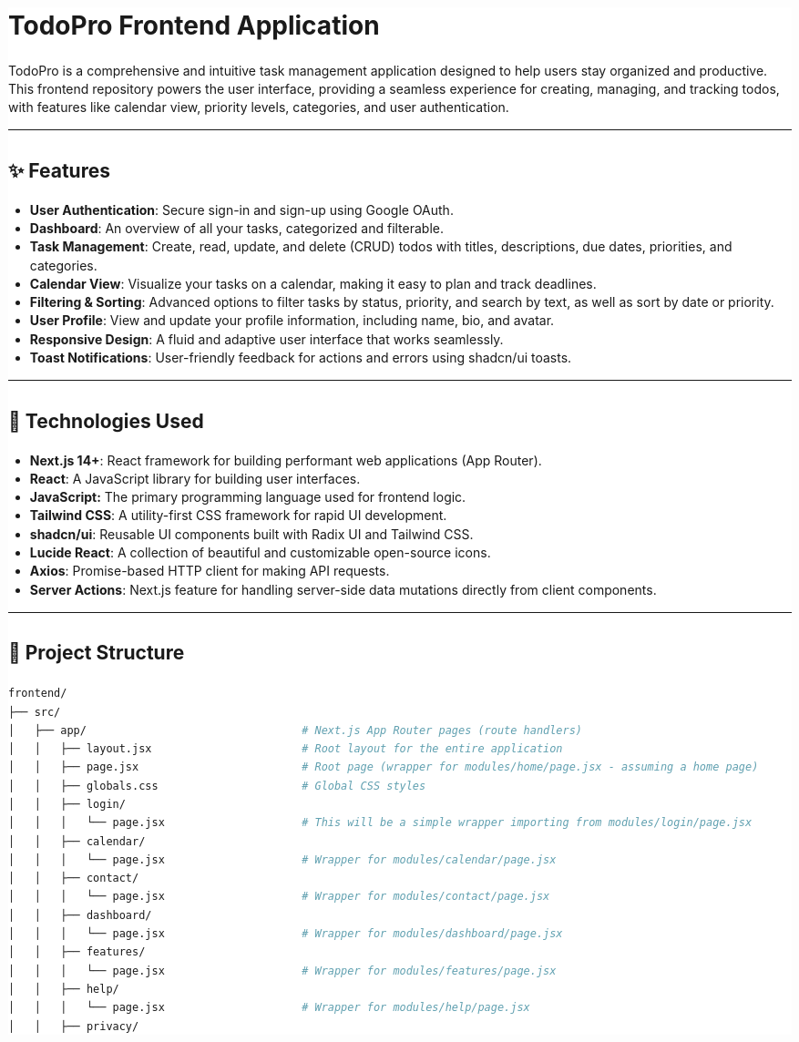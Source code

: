 # TodoPro Frontend Application

TodoPro is a comprehensive and intuitive task management application designed to help users stay organized and productive. This frontend repository powers the user interface, providing a seamless experience for creating, managing, and tracking todos, with features like calendar view, priority levels, categories, and user authentication.

---

## ✨ Features
* **User Authentication**: Secure sign-in and sign-up using Google OAuth.
* **Dashboard**: An overview of all your tasks, categorized and filterable.
* **Task Management**: Create, read, update, and delete (CRUD) todos with titles, descriptions, due dates, priorities, and categories.
* **Calendar View**: Visualize your tasks on a calendar, making it easy to plan and track deadlines.
* **Filtering & Sorting**: Advanced options to filter tasks by status, priority, and search by text, as well as sort by date or priority.
* **User Profile**: View and update your profile information, including name, bio, and avatar.
* **Responsive Design**: A fluid and adaptive user interface that works seamlessly.
* **Toast Notifications**: User-friendly feedback for actions and errors using shadcn/ui toasts.

---

## 🚀 Technologies Used

* **Next.js 14+**: React framework for building performant web applications (App Router).
* **React**: A JavaScript library for building user interfaces.
* **JavaScript:** The primary programming language used for frontend logic.
* **Tailwind CSS**: A utility-first CSS framework for rapid UI development.
* **shadcn/ui**: Reusable UI components built with Radix UI and Tailwind CSS.
* **Lucide React**: A collection of beautiful and customizable open-source icons.
* **Axios**: Promise-based HTTP client for making API requests.
* **Server Actions**: Next.js feature for handling server-side data mutations directly from client components.

---

## 📂 Project Structure

```bash
frontend/
├── src/
│   ├── app/                                 # Next.js App Router pages (route handlers)
│   │   ├── layout.jsx                       # Root layout for the entire application
│   │   ├── page.jsx                         # Root page (wrapper for modules/home/page.jsx - assuming a home page)
│   │   ├── globals.css                      # Global CSS styles
│   │   ├── login/
│   │   │   └── page.jsx                     # This will be a simple wrapper importing from modules/login/page.jsx
│   │   ├── calendar/
│   │   │   └── page.jsx                     # Wrapper for modules/calendar/page.jsx
│   │   ├── contact/
│   │   │   └── page.jsx                     # Wrapper for modules/contact/page.jsx
│   │   ├── dashboard/
│   │   │   └── page.jsx                     # Wrapper for modules/dashboard/page.jsx
│   │   ├── features/
│   │   │   └── page.jsx                     # Wrapper for modules/features/page.jsx
│   │   ├── help/
│   │   │   └── page.jsx                     # Wrapper for modules/help/page.jsx
│   │   ├── privacy/
```